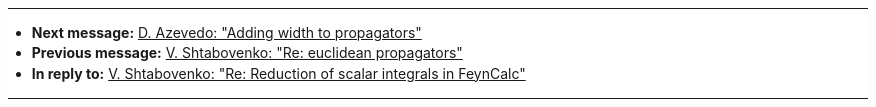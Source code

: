 -----

  - **Next message:** [D. Azevedo: "Adding width to
    propagators"](1421.html)
  - **Previous message:** [V. Shtabovenko: "Re: euclidean
    propagators"](1419.html)
  - **In reply to:** [V. Shtabovenko: "Re: Reduction of scalar integrals
    in FeynCalc"](1324.html)

-----

